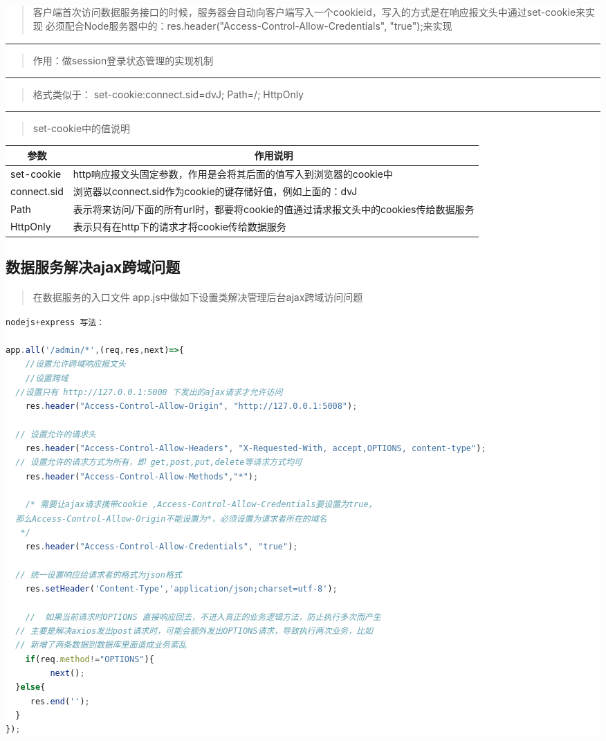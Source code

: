 >客户端首次访问数据服务接口的时候，服务器会自动向客户端写入一个cookieid，写入的方式是在响应报文头中通过set-cookie来实现
>必须配合Node服务器中的：res.header("Access-Control-Allow-Credentials", "true");来实现
***
>作用：做session登录状态管理的实现机制

***
>格式类似于：
>set-cookie:connect.sid=dvJ; Path=/; HttpOnly

***
>set-cookie中的值说明

| 参数          | 作用说明                                     |
| ----------- | ---------------------------------------- |
| set-cookie  | http响应报文头固定参数，作用是会将其后面的值写入到浏览器的cookie中   |
| connect.sid | 浏览器以connect.sid作为cookie的键存储好值，例如上面的：dvJ  |
| Path        | 表示将来访问/下面的所有url时，都要将cookie的值通过请求报文头中的cookies传给数据服务 |
| HttpOnly    | 表示只有在http下的请求才将cookie传给数据服务              |

## 数据服务解决ajax跨域问题
>在数据服务的入口文件 app.js中做如下设置类解决管理后台ajax跨域访问问题

```javascript
nodejs+express 写法：

app.all('/admin/*',(req,res,next)=>{
	//设置允许跨域响应报文头
	//设置跨域
  //设置只有 http://127.0.0.1:5008 下发出的ajax请求才允许访问
	res.header("Access-Control-Allow-Origin", "http://127.0.0.1:5008");

  // 设置允许的请求头
	res.header("Access-Control-Allow-Headers", "X-Requested-With, accept,OPTIONS, content-type");
  // 设置允许的请求方式为所有，即 get,post,put,delete等请求方式均可
	res.header("Access-Control-Allow-Methods","*");

	/* 需要让ajax请求携带cookie ,Access-Control-Allow-Credentials要设置为true，
  那么Access-Control-Allow-Origin不能设置为*，必须设置为请求者所在的域名
   */
	res.header("Access-Control-Allow-Credentials", "true");

  // 统一设置响应给请求者的格式为json格式
	res.setHeader('Content-Type','application/json;charset=utf-8');

    //  如果当前请求时OPTIONS 直接响应回去，不进入真正的业务逻辑方法，防止执行多次而产生
  // 主要是解决axios发出post请求时，可能会额外发出OPTIONS请求，导致执行两次业务，比如
  // 新增了两条数据到数据库里面造成业务紊乱
	if(req.method!="OPTIONS"){
	     next();
  }else{
     res.end('');
  }
});

```

